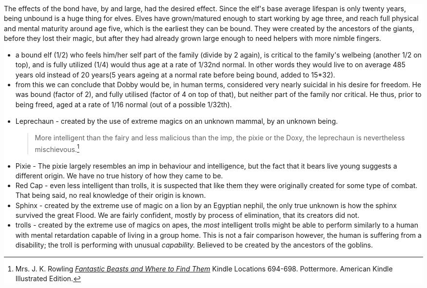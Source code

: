   The effects of the bond have, by and large, had the desired effect.  Since the
  elf's base average lifespan is only twenty years, being unbound is a huge
  thing for elves.  Elves have grown/matured enough to start working by age
  three, and reach full physical and mental maturity around age five, which is
  the earliest they can be bound.  They were created by the ancestors of the
  giants, before they lost their magic, but after they had already grown large
  enough to need helpers with more nimble fingers.
  - a bound elf (1/2) who feels him/her self part of the family (divide by 2
    again), is critical to the family's welbeing (another 1/2 on top), and is
    fully utilized (1/4) would thus age at a rate of 1/32nd normal.  In other
    words they would live to on average 485 years old instead of 20 years(5
    years ageing at a normal rate before being bound, added to 15*32).
  - from this we can conclude that Dobby would be, in human terms, considered
    very nearly suicidal in his desire for freedom.  He was bound (factor of
    2), and fully utilised (factor of 4 on top of that), but neither part of
    the family nor critical. He thus, prior to being freed, aged at a rate of
    1/16 normal (out of a possible 1/32th).  
* Leprechaun - created by the use of extreme magics on an unknown mammal, by an
  unknown being.
  > More intelligent than the fairy and less malicious than the imp, the pixie
  > or the Doxy, the leprechaun is nevertheless mischievous.[^20210916-5]
* Pixie - The pixie largely resembles an imp in behaviour and intelligence, but
  the fact that it bears live young suggests a different origin.  We have no
  true history of how they came to be.
* Red Cap - even less intelligent than trolls, it is suspected that like them
  they were originally created for some type of combat.  That being said, no
  real knowledge of their origin is known.
* Sphinx - created by the extreme use of magic on a lion by an Egyptian nephil,
  the only true unknown is how the sphinx survived the great Flood.  We are
  fairly confident, mostly by process of elimination, that its creators did not.
* trolls - created by the extreme use of magics on apes, the *most* intelligent
  trolls might be able to perform similarly to a human with mental retardation
  capable of living in a group home. This is not a fair comparison however, the
  human is suffering from a disability; the troll is performing with unusual
  *capability.*  Believed to be created by the ancestors of the goblins.


[knffnm]: <kokopelli.nsns.fanficauthors.net/Maskirovat/Maskirovat/>

[^20210518-1]: Mrs. J. K. Rowling. _Harry Potter and the Chamber of Secrets_
    Better citation needed.

[^20210518-2]: Mrs. J. K. Rowling. _Hogwarts: An Incomplete and Unreliable
    Guide_ p. 69. Pottermore Publishing. American Kindle Edition.

[^20210126-4]: Yanna N.
    "[Veelas – What Exactly Are The Slavic Seductresses From Harry Potter?](https://www.slavorum.org/veelas-what-exactly-are-the-slavic-seductresses-from-harry-potter/)"
    [The Official Slavorum](https://www.slavorum.org/) Last Viewed 2020-07-07.

[^20210916-5]: Mrs. J. K. Rowling
    _[Fantastic Beasts and Where to Find
    Them](https://www.goodreads.com/book/show/41899.Fantastic_Beasts_and_Where_to_Find_Them)_
    Kindle Locations 694-698. Pottermore. American Kindle Illustrated Edition.

[^20210916-4]: Mrs. J. K. Rowling
    _[Fantastic Beasts and Where to Find
    Them](https://www.goodreads.com/book/show/41899.Fantastic_Beasts_and_Where_to_Find_Them)_
    Kindle Location 564. Pottermore. American Kindle Illustrated Edition.

[^20210916-3]: This is an exaggerated version of Mrs. J. K. Rowling's
    "Acromantula" _[Fantastic Beasts and Where to Find
    Them](https://www.goodreads.com/book/show/41899.Fantastic_Beasts_and_Where_to_Find_Them)_
    Kindle Locations 265-266. Pottermore. American Kindle Illustrated Edition.



[^20210916-1]: Like in _[Maskirovat][knffnm]_.
[^20210916-2]: This idea resembles that from Jeconais'